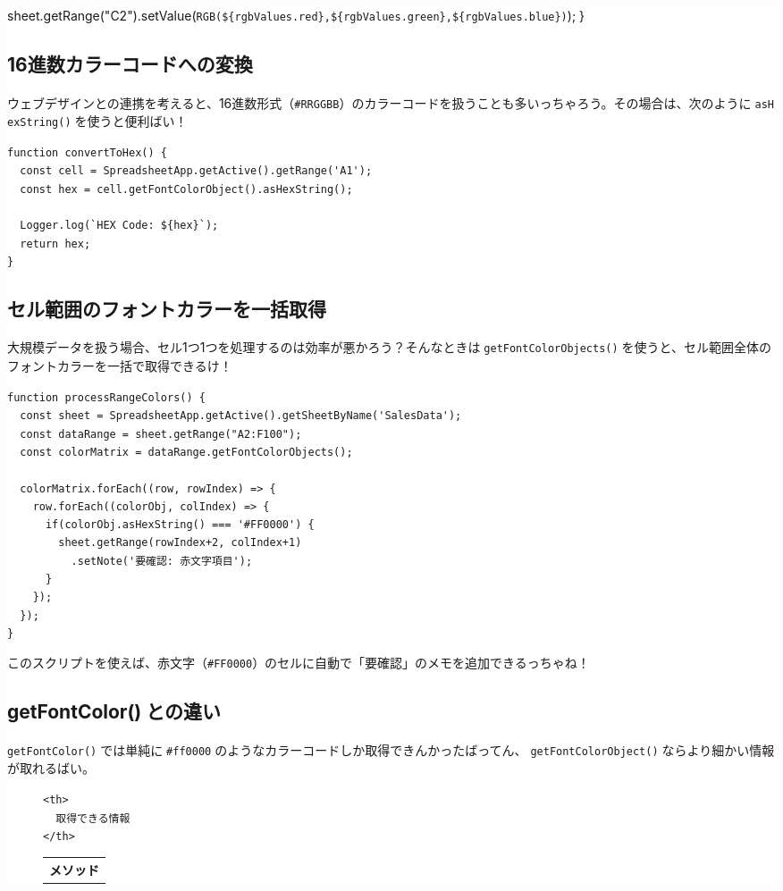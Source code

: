   sheet.getRange("C2").setValue(`RGB(${rgbValues.red},${rgbValues.green},${rgbValues.blue})`);
}
</code></pre>

## 16進数カラーコードへの変換

ウェブデザインとの連携を考えると、16進数形式（`#RRGGBB`）のカラーコードを扱うことも多いっちゃろう。その場合は、次のように `asHexString()` を使うと便利ばい！

<pre class="wp-block-code"><code>function convertToHex() {
  const cell = SpreadsheetApp.getActive().getRange('A1');
  const hex = cell.getFontColorObject().asHexString();
  
  Logger.log(`HEX Code: ${hex}`);
  return hex;
}
</code></pre>

## セル範囲のフォントカラーを一括取得

大規模データを扱う場合、セル1つ1つを処理するのは効率が悪かろう？そんなときは `getFontColorObjects()` を使うと、セル範囲全体のフォントカラーを一括で取得できるけ！

<pre class="wp-block-code"><code>function processRangeColors() {
  const sheet = SpreadsheetApp.getActive().getSheetByName('SalesData');
  const dataRange = sheet.getRange("A2:F100");
  const colorMatrix = dataRange.getFontColorObjects();
  
  colorMatrix.forEach((row, rowIndex) =&gt; {
    row.forEach((colorObj, colIndex) =&gt; {
      if(colorObj.asHexString() === '#FF0000') {
        sheet.getRange(rowIndex+2, colIndex+1)
          .setNote('要確認: 赤文字項目');
      }
    });
  });
}
</code></pre>

このスクリプトを使えば、赤文字（`#FF0000`）のセルに自動で「要確認」のメモを追加できるっちゃね！

## getFontColor() との違い

`getFontColor()` では単純に `#ff0000` のようなカラーコードしか取得できんかったばってん、 `getFontColorObject()` ならより細かい情報が取れるばい。<figure class="wp-block-table">

<table class="has-fixed-layout">
  <tr>
    <th>
      メソッド
    </th>
    
    <th>
      取得できる情報
    </th>
  </tr>
  